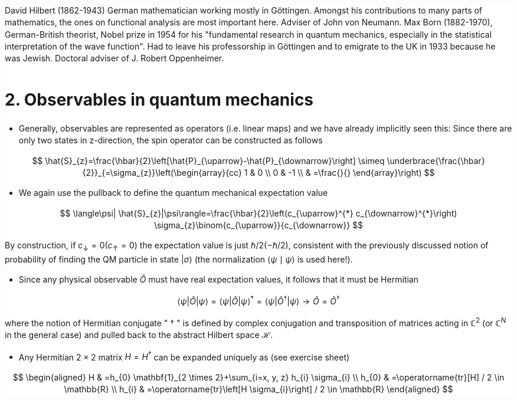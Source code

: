 David Hilbert (1862-1943) German mathematician working mostly in Göttingen. Amongst his contributions to many parts of mathematics, the ones on functional analysis are most important here. Adviser of John von Neumann.
Max Born (1882-1970), German-British theorist, Nobel prize in 1954 for his "fundamental research in quantum mechanics, especially in the statistical interpretation of the wave function". Had to leave his professorship in Göttingen and to emigrate to the UK in 1933 because he was Jewish. Doctoral adviser of J. Robert Oppenheimer.

# 2. Observables in quantum mechanics 

- Generally, observables are represented as operators (i.e. linear maps) and we have already implicitly seen this: Since there are only two states in z-direction, the spin operator can be constructed as follows

$$
\hat{S}_{z}=\frac{\hbar}{2}\left[\hat{P}_{\uparrow}-\hat{P}_{\downarrow}\right] \simeq \underbrace{\frac{\hbar}{2}}_{=\sigma_{z}}\left(\begin{array}{cc}
1 & 0 \\
0 & -1 \\
& =\frac{}{}
\end{array}\right)
$$

- We again use the pullback to define the quantum mechanical expectation value

$$
\langle\psi| \hat{S}_{z}|\psi\rangle=\frac{\hbar}{2}\left(c_{\uparrow}^{*} c_{\downarrow}^{*}\right) \sigma_{z}\binom{c_{\uparrow}}{c_{\downarrow}}
$$

By construction, if $c_{\downarrow}=0\left(c_{\uparrow}=0\right)$ the expectation value is just $\hbar / 2(-\hbar / 2)$, consistent with the previously discussed notion of probability of finding the QM particle in state $|\sigma\rangle$ (the normalization $\langle\psi \mid \psi\rangle$ is used here!).

- Since any physical observable $\hat{O}$ must have real expectation values, it follows that it must be Hermitian

$$
\langle\psi| \hat{O}|\psi\rangle=\langle\psi| \hat{O}|\psi\rangle^{*}=\langle\psi| \hat{O}^{\dagger}|\psi\rangle \rightarrow \hat{O}=\hat{O}^{\dagger}
$$

where the notion of Hermitian conjugate " $\dagger$ " is defined by complex conjugation and transposition of matrices acting in $\mathbb{C}^{2}$ (or $\mathbb{C}^{N}$ in the general case) and pulled back to the abstract Hilbert space $\mathcal{H}$.

- Any Hermitian $2 \times 2$ matrix $H=H^{\dagger}$ can be expanded uniquely as (see exercise sheet)

$$
\begin{aligned}
H & =h_{0} \mathbf{1}_{2 \times 2}+\sum_{i=x, y, z} h_{i} \sigma_{i} \\
h_{0} & =\operatorname{tr}[H] / 2 \in \mathbb{R} \\
h_{i} & =\operatorname{tr}\left[H \sigma_{i}\right] / 2 \in \mathbb{R}
\end{aligned}
$$
